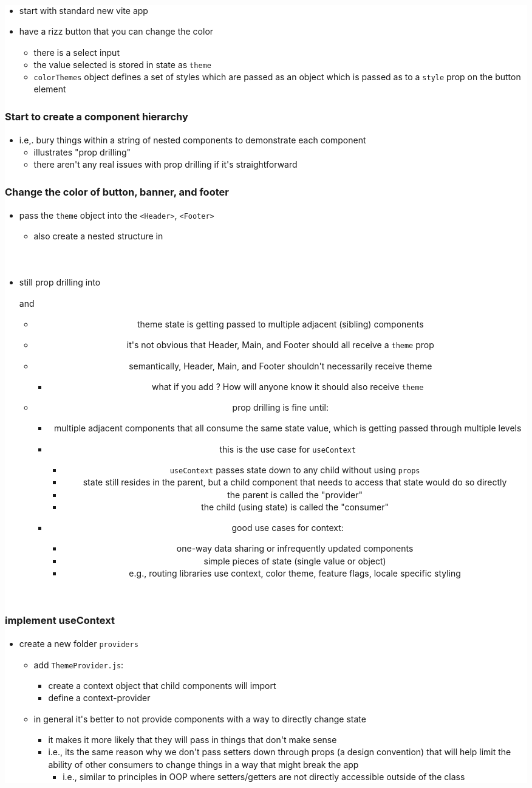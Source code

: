 - start with standard new vite app

- have a rizz button that you can change the color
  - there is a select input
  - the value selected is stored in state as `theme`
  - `colorThemes` object defines a set of styles which are passed as an object which is passed as to a `style` prop on the button element

### Start to create a component hierarchy
- i.e,. bury things within a string of nested components to demonstrate each component
  - illustrates "prop drilling"
  - there aren't any real issues with prop drilling if it's straightforward

### Change the color of button, banner, and footer
- pass the `theme` object into the `<Header>`, `<Footer>`
  - also create a nested structure in <Header>

- still prop drilling into <Main> and <Header>
  - theme state is getting passed to multiple adjacent (sibling) components
  - it's not obvious that Header, Main, and Footer should all receive a `theme` prop
  - semantically, Header, Main, and Footer shouldn't necessarily receive theme
    - what if you add <Sidebar>?  How will anyone know it should also receive `theme`

  - prop drilling is fine until:
    - multiple adjacent components that all consume the same state value, which is getting passed through multiple levels

    - this is the use case for `useContext`
      - `useContext` passes state down to any child without using `props`
      - state still resides in the parent, but a child component that needs to access that state would do so directly
      - the parent is called the "provider"
      - the child (using state) is called the "consumer"

    - good use cases for context:
      - one-way data sharing or infrequently updated components
      - simple pieces of state (single value or object)
      - e.g., routing libraries use context, color theme, feature flags, locale specific styling



### implement useContext
- create a new folder `providers`
  - add `ThemeProvider.js`:
    - create a context object that child components will import
    - define a context-provider

  - in general it's better to not provide components with a way to directly change state
    - it makes it more likely that they will pass in things that don't make sense
    - i.e., its the same reason why we don't pass setters down through props (a design convention) that will help limit the ability of other consumers to change things in a way that might break the app 
      - i.e., similar to principles in OOP where setters/getters are not directly accessible outside of the class
